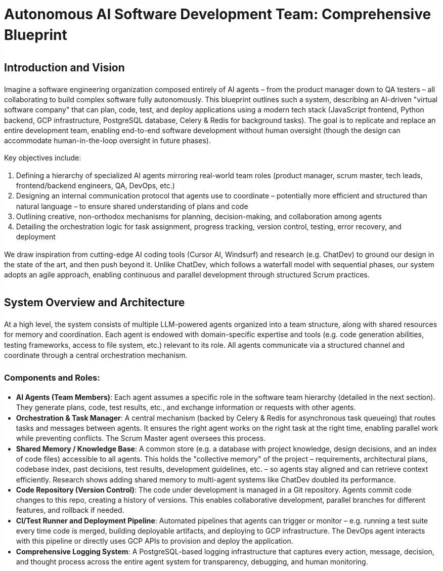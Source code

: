 # Autonomous AI Software Development Team: Comprehensive Blueprint

## Introduction and Vision

Imagine a software engineering organization composed entirely of AI agents – from the product manager down to QA testers – all collaborating to build complex software fully autonomously. This blueprint outlines such a system, describing an AI-driven "virtual software company" that can plan, code, test, and deploy applications using a modern tech stack (JavaScript frontend, Python backend, GCP infrastructure, PostgreSQL database, Celery & Redis for background tasks). The goal is to replicate and replace an entire development team, enabling end-to-end software development without human oversight (though the design can accommodate human-in-the-loop oversight in future phases).

Key objectives include:

1. Defining a hierarchy of specialized AI agents mirroring real-world team roles (product manager, scrum master, tech leads, frontend/backend engineers, QA, DevOps, etc.)
2. Designing an internal communication protocol that agents use to coordinate – potentially more efficient and structured than natural language – to ensure shared understanding of plans and code
3. Outlining creative, non-orthodox mechanisms for planning, decision-making, and collaboration among agents
4. Detailing the orchestration logic for task assignment, progress tracking, version control, testing, error recovery, and deployment

We draw inspiration from cutting-edge AI coding tools (Cursor AI, Windsurf) and research (e.g. ChatDev) to ground our design in the state of the art, and then push beyond it. Unlike ChatDev, which follows a waterfall model with sequential phases, our system adopts an agile approach, enabling continuous and parallel development through structured Scrum practices.

## System Overview and Architecture

At a high level, the system consists of multiple LLM-powered agents organized into a team structure, along with shared resources for memory and coordination. Each agent is endowed with domain-specific expertise and tools (e.g. code generation abilities, testing frameworks, access to file system, etc.) relevant to its role. All agents communicate via a structured channel and coordinate through a central orchestration mechanism.

### Components and Roles:

- **AI Agents (Team Members)**: Each agent assumes a specific role in the software team hierarchy (detailed in the next section). They generate plans, code, test results, etc., and exchange information or requests with other agents.
- **Orchestration & Task Manager**: A central mechanism (backed by Celery & Redis for asynchronous task queueing) that routes tasks and messages between agents. It ensures the right agent works on the right task at the right time, enabling parallel work while preventing conflicts. The Scrum Master agent oversees this process.
- **Shared Memory / Knowledge Base**: A common store (e.g. a database with project knowledge, design decisions, and an index of code files) accessible to all agents. This holds the "collective memory" of the project – requirements, architectural plans, codebase index, past decisions, test results, development guidelines, etc. – so agents stay aligned and can retrieve context efficiently. Research shows adding shared memory to multi-agent systems like ChatDev doubled its performance.
- **Code Repository (Version Control)**: The code under development is managed in a Git repository. Agents commit code changes to this repo, creating a history of versions. This enables collaborative development, parallel branches for different features, and rollback if needed.
- **CI/Test Runner and Deployment Pipeline**: Automated pipelines that agents can trigger or monitor – e.g. running a test suite every time code is merged, building deployable artifacts, and deploying to GCP infrastructure. The DevOps agent interacts with this pipeline or directly uses GCP APIs to provision and deploy the application.
- **Comprehensive Logging System**: A PostgreSQL-based logging infrastructure that captures every action, message, decision, and thought process across the entire agent system for transparency, debugging, and human monitoring.
